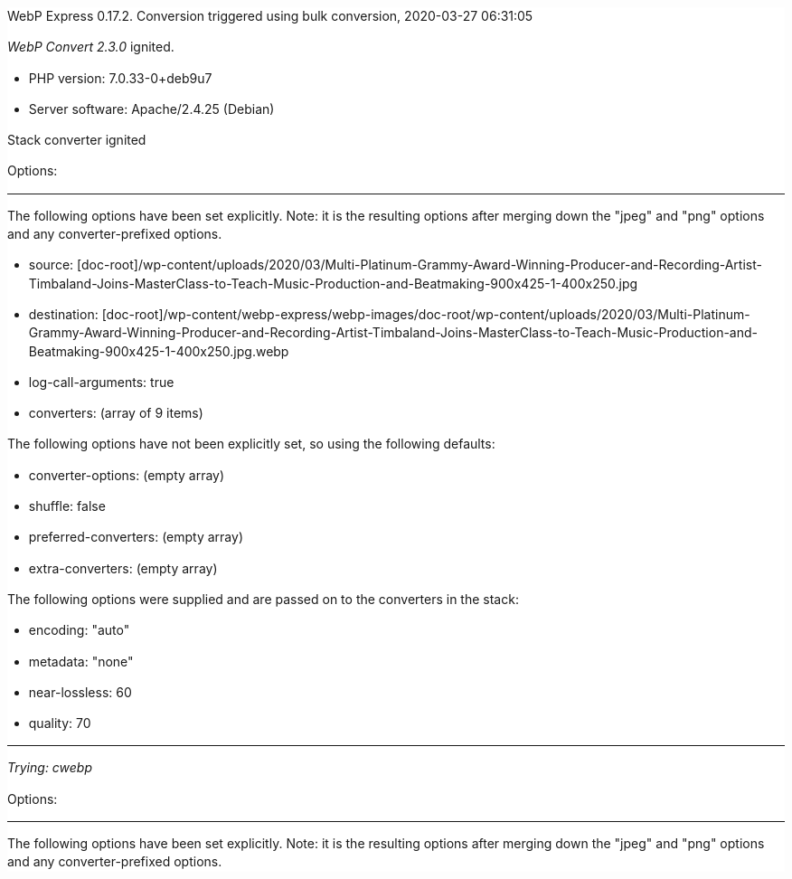 WebP Express 0.17.2. Conversion triggered using bulk conversion, 2020-03-27 06:31:05


*WebP Convert 2.3.0*  ignited.

- PHP version: 7.0.33-0+deb9u7

- Server software: Apache/2.4.25 (Debian)


Stack converter ignited


Options:

------------

The following options have been set explicitly. Note: it is the resulting options after merging down the "jpeg" and "png" options and any converter-prefixed options.

- source: [doc-root]/wp-content/uploads/2020/03/Multi-Platinum-Grammy-Award-Winning-Producer-and-Recording-Artist-Timbaland-Joins-MasterClass-to-Teach-Music-Production-and-Beatmaking-900x425-1-400x250.jpg

- destination: [doc-root]/wp-content/webp-express/webp-images/doc-root/wp-content/uploads/2020/03/Multi-Platinum-Grammy-Award-Winning-Producer-and-Recording-Artist-Timbaland-Joins-MasterClass-to-Teach-Music-Production-and-Beatmaking-900x425-1-400x250.jpg.webp

- log-call-arguments: true

- converters: (array of 9 items)


The following options have not been explicitly set, so using the following defaults:

- converter-options: (empty array)

- shuffle: false

- preferred-converters: (empty array)

- extra-converters: (empty array)


The following options were supplied and are passed on to the converters in the stack:

- encoding: "auto"

- metadata: "none"

- near-lossless: 60

- quality: 70

------------



*Trying: cwebp* 


Options:

------------

The following options have been set explicitly. Note: it is the resulting options after merging down the "jpeg" and "png" options and any converter-prefixed options.
